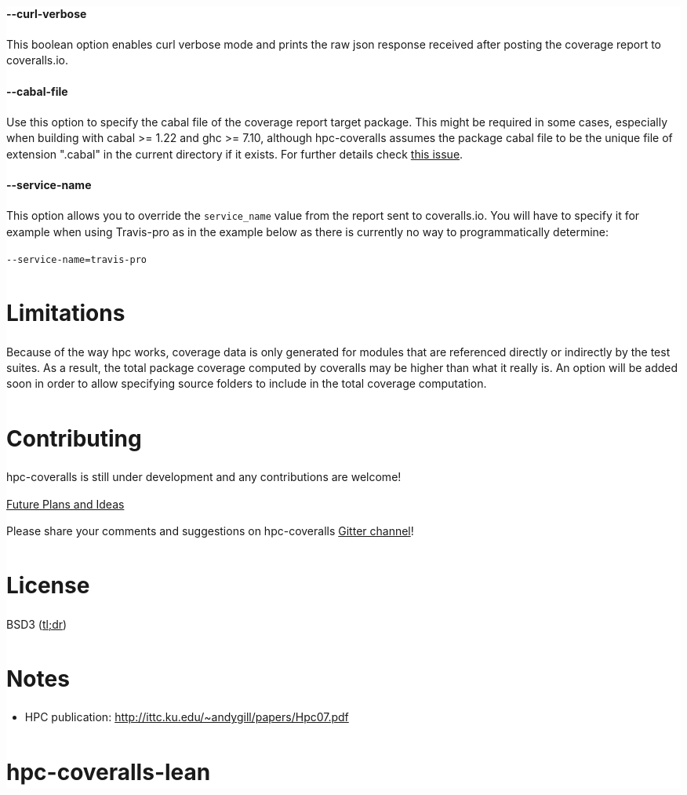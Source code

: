 #### --curl-verbose

This boolean option enables curl verbose mode and prints the raw json response received after posting the coverage report to coveralls.io.

#### --cabal-file

Use this option to specify the cabal file of the coverage report target package.
This might be required in some cases, especially when building with cabal >= 1.22 and ghc >= 7.10, although hpc-coveralls assumes the package cabal file to be the unique file of extension ".cabal" in the current directory if it exists.
For further details check [this issue](https://github.com/guillaume-nargeot/hpc-coveralls/issues/44).

#### --service-name

This option allows you to override the `service_name` value from the report sent to coveralls.io.
You will have to specify it for example when using Travis-pro as in the example below as there is currently no way to programmatically determine:
```bash
--service-name=travis-pro
```

# Limitations

Because of the way hpc works, coverage data is only generated for modules that are referenced directly or indirectly by the test suites.
As a result, the total package coverage computed by coveralls may be higher than what it really is.
An option will be added soon in order to allow specifying source folders to include in the total coverage computation.

# Contributing

hpc-coveralls is still under development and any contributions are welcome!

[Future Plans and Ideas](https://github.com/guillaume-nargeot/hpc-coveralls/wiki/Future-Plans-and-Ideas)

Please share your comments and suggestions on hpc-coveralls [Gitter channel](https://gitter.im/guillaume-nargeot/hpc-coveralls)!

# License

BSD3 ([tl;dr](https://tldrlegal.com/license/bsd-3-clause-license-(revised)))

# Notes

- HPC publication: http://ittc.ku.edu/~andygill/papers/Hpc07.pdf


# hpc-coveralls-lean
